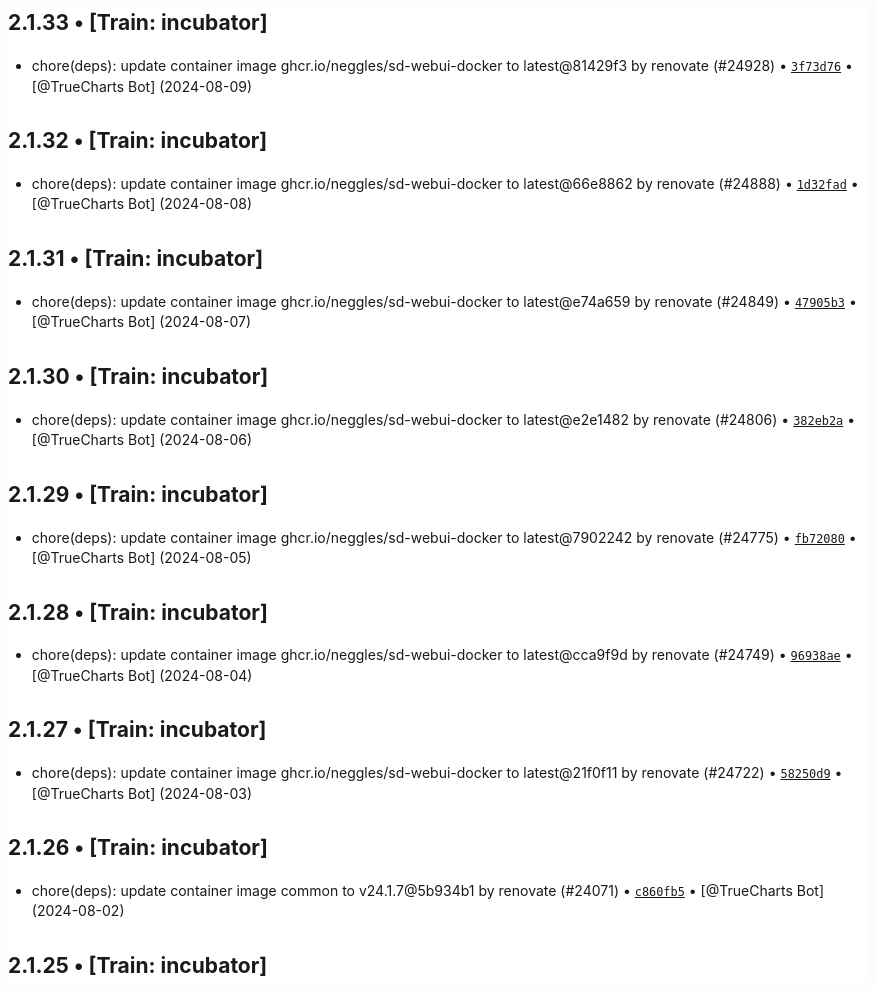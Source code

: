 ## 2.1.33 • [Train: incubator]

- chore(deps): update container image ghcr.io/neggles/sd-webui-docker to latest@81429f3 by renovate (#24928) • [`3f73d76`](https://github.com/trueforge-org/truecharts/commit/3f73d764361e4f1dfe62105a76bcdf7882a36d4e) • [@TrueCharts Bot] (2024-08-09)

## 2.1.32 • [Train: incubator]

- chore(deps): update container image ghcr.io/neggles/sd-webui-docker to latest@66e8862 by renovate (#24888) • [`1d32fad`](https://github.com/trueforge-org/truecharts/commit/1d32fadc71786d4bddfd6d4aa7d8afe34945999d) • [@TrueCharts Bot] (2024-08-08)

## 2.1.31 • [Train: incubator]

- chore(deps): update container image ghcr.io/neggles/sd-webui-docker to latest@e74a659 by renovate (#24849) • [`47905b3`](https://github.com/trueforge-org/truecharts/commit/47905b354bf011fdd37f970cad7dc17ba2447525) • [@TrueCharts Bot] (2024-08-07)

## 2.1.30 • [Train: incubator]

- chore(deps): update container image ghcr.io/neggles/sd-webui-docker to latest@e2e1482 by renovate (#24806) • [`382eb2a`](https://github.com/trueforge-org/truecharts/commit/382eb2a78dd82a6d3fa6a42da27dbf3b2afc50e7) • [@TrueCharts Bot] (2024-08-06)

## 2.1.29 • [Train: incubator]

- chore(deps): update container image ghcr.io/neggles/sd-webui-docker to latest@7902242 by renovate (#24775) • [`fb72080`](https://github.com/trueforge-org/truecharts/commit/fb720807b0b4bfa0ab0f988d29265a62a7fdd948) • [@TrueCharts Bot] (2024-08-05)

## 2.1.28 • [Train: incubator]

- chore(deps): update container image ghcr.io/neggles/sd-webui-docker to latest@cca9f9d by renovate (#24749) • [`96938ae`](https://github.com/trueforge-org/truecharts/commit/96938ae94fb61003e9dbd19c603998378dc14a26) • [@TrueCharts Bot] (2024-08-04)

## 2.1.27 • [Train: incubator]

- chore(deps): update container image ghcr.io/neggles/sd-webui-docker to latest@21f0f11 by renovate (#24722) • [`58250d9`](https://github.com/trueforge-org/truecharts/commit/58250d96c8be2e806d235f33ce89f6a8b38b995b) • [@TrueCharts Bot] (2024-08-03)

## 2.1.26 • [Train: incubator]

- chore(deps): update container image common to v24.1.7@5b934b1 by renovate (#24071) • [`c860fb5`](https://github.com/trueforge-org/truecharts/commit/c860fb5bd93381fb66b6a71d375a9499d85b25f2) • [@TrueCharts Bot] (2024-08-02)

## 2.1.25 • [Train: incubator]
